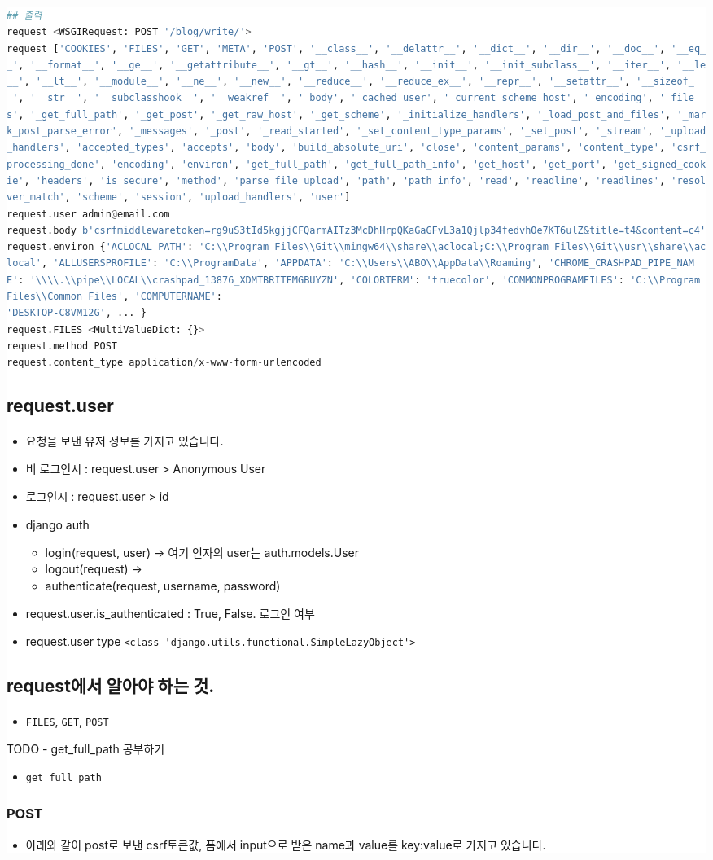 ```python
## 출력
request <WSGIRequest: POST '/blog/write/'>
request ['COOKIES', 'FILES', 'GET', 'META', 'POST', '__class__', '__delattr__', '__dict__', '__dir__', '__doc__', '__eq__', '__format__', '__ge__', '__getattribute__', '__gt__', '__hash__', '__init__', '__init_subclass__', '__iter__', '__le__', '__lt__', '__module__', '__ne__', '__new__', '__reduce__', '__reduce_ex__', '__repr__', '__setattr__', '__sizeof__', '__str__', '__subclasshook__', '__weakref__', '_body', '_cached_user', '_current_scheme_host', '_encoding', '_files', '_get_full_path', '_get_post', '_get_raw_host', '_get_scheme', '_initialize_handlers', '_load_post_and_files', '_mark_post_parse_error', '_messages', '_post', '_read_started', '_set_content_type_params', '_set_post', '_stream', '_upload_handlers', 'accepted_types', 'accepts', 'body', 'build_absolute_uri', 'close', 'content_params', 'content_type', 'csrf_processing_done', 'encoding', 'environ', 'get_full_path', 'get_full_path_info', 'get_host', 'get_port', 'get_signed_cookie', 'headers', 'is_secure', 'method', 'parse_file_upload', 'path', 'path_info', 'read', 'readline', 'readlines', 'resolver_match', 'scheme', 'session', 'upload_handlers', 'user']
request.user admin@email.com
request.body b'csrfmiddlewaretoken=rg9uS3tId5kgjjCFQarmAITz3McDhHrpQKaGaGFvL3a1Qjlp34fedvhOe7KT6ulZ&title=t4&content=c4'
request.environ {'ACLOCAL_PATH': 'C:\\Program Files\\Git\\mingw64\\share\\aclocal;C:\\Program Files\\Git\\usr\\share\\aclocal', 'ALLUSERSPROFILE': 'C:\\ProgramData', 'APPDATA': 'C:\\Users\\ABO\\AppData\\Roaming', 'CHROME_CRASHPAD_PIPE_NAME': '\\\\.\\pipe\\LOCAL\\crashpad_13876_XDMTBRITEMGBUYZN', 'COLORTERM': 'truecolor', 'COMMONPROGRAMFILES': 'C:\\Program Files\\Common Files', 'COMPUTERNAME': 
'DESKTOP-C8VM12G', ... }
request.FILES <MultiValueDict: {}>
request.method POST
request.content_type application/x-www-form-urlencoded
```

## request.user

- 요청을 보낸 유저 정보를 가지고 있습니다.

- 비 로그인시 : request.user > Anonymous User
- 로그인시 : request.user > id

- django auth
  - login(request, user) -> 여기 인자의 user는 auth.models.User
  - logout(request) -> 
  - authenticate(request, username, password)

- request.user.is_authenticated : True, False. 로그인 여부
- request.user type `<class 'django.utils.functional.SimpleLazyObject'>`

## request에서 알아야 하는 것.

- `FILES`, `GET`, `POST`

TODO - get_full_path 공부하기
- `get_full_path`


### POST

- 아래와 같이 post로 보낸 csrf토큰값, 폼에서 input으로 받은 name과 value를 key:value로 가지고 있습니다.
